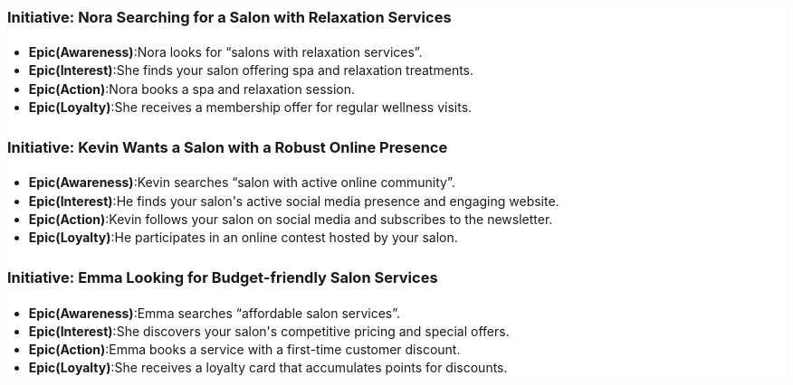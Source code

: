 ### Initiative: Nora Searching for a Salon with Relaxation Services
- **Epic(Awareness)**:Nora looks for “salons with relaxation services”.
- **Epic(Interest)**:She finds your salon offering spa and relaxation treatments.
- **Epic(Action)**:Nora books a spa and relaxation session.
- **Epic(Loyalty)**:She receives a membership offer for regular wellness visits.

### Initiative: Kevin Wants a Salon with a Robust Online Presence
- **Epic(Awareness)**:Kevin searches “salon with active online community”.
- **Epic(Interest)**:He finds your salon's active social media presence and engaging website.
- **Epic(Action)**:Kevin follows your salon on social media and subscribes to the newsletter.
- **Epic(Loyalty)**:He participates in an online contest hosted by your salon.

### Initiative: Emma Looking for Budget-friendly Salon Services
- **Epic(Awareness)**:Emma searches “affordable salon services”.
- **Epic(Interest)**:She discovers your salon's competitive pricing and special offers.
- **Epic(Action)**:Emma books a service with a first-time customer discount.
- **Epic(Loyalty)**:She receives a loyalty card that accumulates points for discounts.